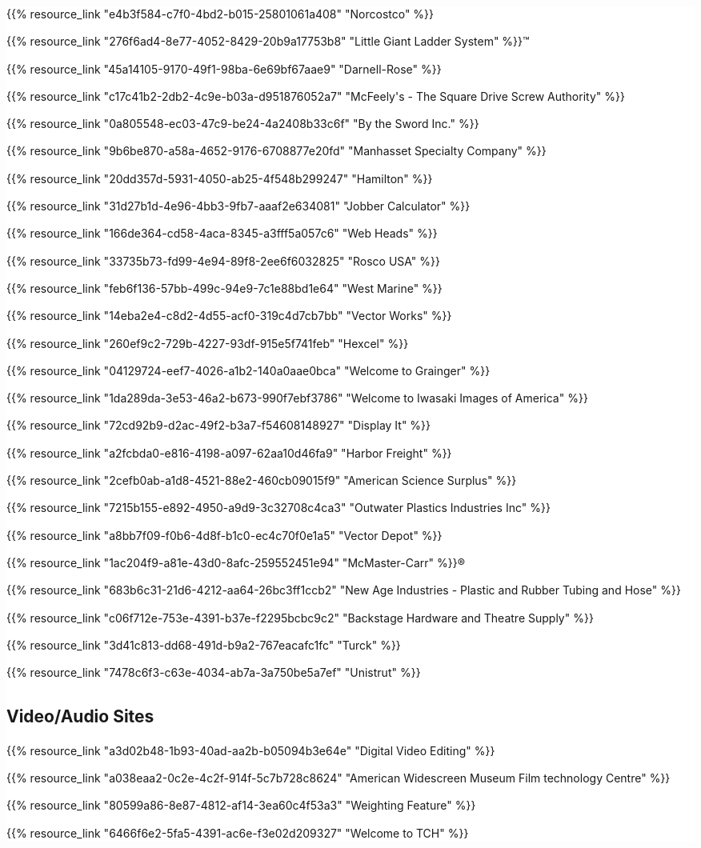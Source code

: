 {{% resource_link "e4b3f584-c7f0-4bd2-b015-25801061a408" "Norcostco" %}}

{{% resource_link "276f6ad4-8e77-4052-8429-20b9a17753b8" "Little Giant Ladder System" %}}™

{{% resource_link "45a14105-9170-49f1-98ba-6e69bf67aae9" "Darnell-Rose" %}}

{{% resource_link "c17c41b2-2db2-4c9e-b03a-d951876052a7" "McFeely's - The Square Drive Screw Authority" %}}

{{% resource_link "0a805548-ec03-47c9-be24-4a2408b33c6f" "By the Sword Inc." %}}

{{% resource_link "9b6be870-a58a-4652-9176-6708877e20fd" "Manhasset Specialty Company" %}}

{{% resource_link "20dd357d-5931-4050-ab25-4f548b299247" "Hamilton" %}}

{{% resource_link "31d27b1d-4e96-4bb3-9fb7-aaaf2e634081" "Jobber Calculator" %}}

{{% resource_link "166de364-cd58-4aca-8345-a3fff5a057c6" "Web Heads" %}}

{{% resource_link "33735b73-fd99-4e94-89f8-2ee6f6032825" "Rosco USA" %}}

{{% resource_link "feb6f136-57bb-499c-94e9-7c1e88bd1e64" "West Marine" %}}

{{% resource_link "14eba2e4-c8d2-4d55-acf0-319c4d7cb7bb" "Vector Works" %}}

{{% resource_link "260ef9c2-729b-4227-93df-915e5f741feb" "Hexcel" %}}

{{% resource_link "04129724-eef7-4026-a1b2-140a0aae0bca" "Welcome to Grainger" %}}

{{% resource_link "1da289da-3e53-46a2-b673-990f7ebf3786" "Welcome to Iwasaki Images of America" %}}

{{% resource_link "72cd92b9-d2ac-49f2-b3a7-f54608148927" "Display It" %}}

{{% resource_link "a2fcbda0-e816-4198-a097-62aa10d46fa9" "Harbor Freight" %}}

{{% resource_link "2cefb0ab-a1d8-4521-88e2-460cb09015f9" "American Science Surplus" %}}

{{% resource_link "7215b155-e892-4950-a9d9-3c32708c4ca3" "Outwater Plastics Industries Inc" %}}

{{% resource_link "a8bb7f09-f0b6-4d8f-b1c0-ec4c70f0e1a5" "Vector Depot" %}}

{{% resource_link "1ac204f9-a81e-43d0-8afc-259552451e94" "McMaster-Carr" %}}®

{{% resource_link "683b6c31-21d6-4212-aa64-26bc3ff1ccb2" "New Age Industries - Plastic and Rubber Tubing and Hose" %}}

{{% resource_link "c06f712e-753e-4391-b37e-f2295bcbc9c2" "Backstage Hardware and Theatre Supply" %}}

{{% resource_link "3d41c813-dd68-491d-b9a2-767eacafc1fc" "Turck" %}}

{{% resource_link "7478c6f3-c63e-4034-ab7a-3a750be5a7ef" "Unistrut" %}}

## Video/Audio Sites

{{% resource_link "a3d02b48-1b93-40ad-aa2b-b05094b3e64e" "Digital Video Editing" %}}

{{% resource_link "a038eaa2-0c2e-4c2f-914f-5c7b728c8624" "American Widescreen Museum Film technology Centre" %}}

{{% resource_link "80599a86-8e87-4812-af14-3ea60c4f53a3" "Weighting Feature" %}}

{{% resource_link "6466f6e2-5fa5-4391-ac6e-f3e02d209327" "Welcome to TCH" %}}
